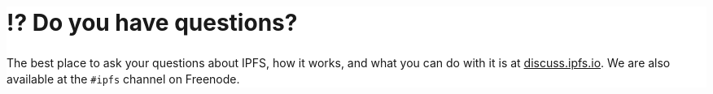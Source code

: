 # ⁉️ Do you have questions?

The best place to ask your questions about IPFS, how it works, and what you can do with it is at [discuss.ipfs.io](https://discuss.ipfs.io). We are also available at the `#ipfs` channel on Freenode.

[UnixFS]: https://docs.ipfs.io/guides/concepts/unixfs/
[CID]: https://docs.ipfs.io/guides/concepts/cid/
[MFS]: https://docs.ipfs.io/guides/concepts/mfs/
[libp2p]: https://github.com/libp2p/js-libp2p
[ipld]: https://github.com/ipld/js-ipld
[AbortSignal]: https://developer.mozilla.org/en-US/docs/Web/API/AbortSignal
[Multihash]: https://multiformats.io/multihash
[DHT]: https://docs.ipfs.io/concepts/dht/
[Multiaddr]: https://multiformats.io/multiaddr/
[DAG]: https://docs.ipfs.io/concepts/merkle-dag/
[Core-API]: https://github.com/ipfs/js-ipfs/tree/master/docs/core-api